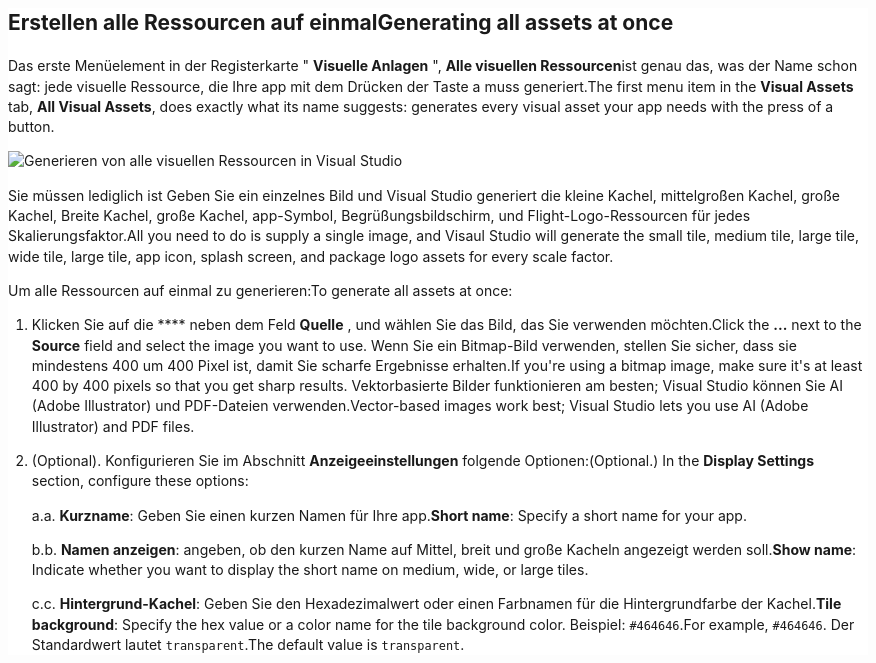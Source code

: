 ## <a name="generating-all-assets-at-once"></a><span data-ttu-id="a0a05-170">Erstellen alle Ressourcen auf einmal</span><span class="sxs-lookup"><span data-stu-id="a0a05-170">Generating all assets at once</span></span>

<span data-ttu-id="a0a05-171">Das erste Menüelement in der Registerkarte " **Visuelle Anlagen** ", **Alle visuellen Ressourcen**ist genau das, was der Name schon sagt: jede visuelle Ressource, die Ihre app mit dem Drücken der Taste a muss generiert.</span><span class="sxs-lookup"><span data-stu-id="a0a05-171">The first menu item in the **Visual Assets** tab, **All Visual Assets**, does exactly what its name suggests: generates every visual asset your app needs with the press of a button.</span></span>

![Generieren von alle visuellen Ressourcen in Visual Studio](images/app-icons/all-visual-assets.png)

<span data-ttu-id="a0a05-173">Sie müssen lediglich ist Geben Sie ein einzelnes Bild und Visual Studio generiert die kleine Kachel, mittelgroßen Kachel, große Kachel, Breite Kachel, große Kachel, app-Symbol, Begrüßungsbildschirm, und Flight-Logo-Ressourcen für jedes Skalierungsfaktor.</span><span class="sxs-lookup"><span data-stu-id="a0a05-173">All you need to do is supply a single image, and Visaul Studio will generate the small tile, medium tile, large tile, wide tile, large tile, app icon, splash screen, and package logo assets for every scale factor.</span></span>

<span data-ttu-id="a0a05-174">Um alle Ressourcen auf einmal zu generieren:</span><span class="sxs-lookup"><span data-stu-id="a0a05-174">To generate all assets at once:</span></span>
1. <span data-ttu-id="a0a05-175">Klicken Sie auf die \*\*\*\* neben dem Feld **Quelle** , und wählen Sie das Bild, das Sie verwenden möchten.</span><span class="sxs-lookup"><span data-stu-id="a0a05-175">Click the **...** next to the **Source** field and select the image you want to use.</span></span> <span data-ttu-id="a0a05-176">Wenn Sie ein Bitmap-Bild verwenden, stellen Sie sicher, dass sie mindestens 400 um 400 Pixel ist, damit Sie scharfe Ergebnisse erhalten.</span><span class="sxs-lookup"><span data-stu-id="a0a05-176">If you're using a bitmap image, make sure it's at least 400 by 400 pixels so that you get sharp results.</span></span> <span data-ttu-id="a0a05-177">Vektorbasierte Bilder funktionieren am besten; Visual Studio können Sie AI (Adobe Illustrator) und PDF-Dateien verwenden.</span><span class="sxs-lookup"><span data-stu-id="a0a05-177">Vector-based images work best; Visual Studio lets you use AI (Adobe Illustrator) and PDF files.</span></span> 
2. <span data-ttu-id="a0a05-178">(Optional). Konfigurieren Sie im Abschnitt **Anzeigeeinstellungen** folgende Optionen:</span><span class="sxs-lookup"><span data-stu-id="a0a05-178">(Optional.) In the **Display Settings** section, configure these options:</span></span>

    <span data-ttu-id="a0a05-179">a.</span><span class="sxs-lookup"><span data-stu-id="a0a05-179">a.</span></span>  <span data-ttu-id="a0a05-180">**Kurzname**: Geben Sie einen kurzen Namen für Ihre app.</span><span class="sxs-lookup"><span data-stu-id="a0a05-180">**Short name**:  Specify a short name for your app.</span></span>

    <span data-ttu-id="a0a05-181">b.</span><span class="sxs-lookup"><span data-stu-id="a0a05-181">b.</span></span>  <span data-ttu-id="a0a05-182">**Namen anzeigen**: angeben, ob den kurzen Name auf Mittel, breit und große Kacheln angezeigt werden soll.</span><span class="sxs-lookup"><span data-stu-id="a0a05-182">**Show name**: Indicate whether you want to display the short name on medium, wide, or large tiles.</span></span> 

    <span data-ttu-id="a0a05-183">c.</span><span class="sxs-lookup"><span data-stu-id="a0a05-183">c.</span></span> <span data-ttu-id="a0a05-184">**Hintergrund-Kachel**: Geben Sie den Hexadezimalwert oder einen Farbnamen für die Hintergrundfarbe der Kachel.</span><span class="sxs-lookup"><span data-stu-id="a0a05-184">**Tile background**: Specify the hex value or a color name for the tile background color.</span></span> <span data-ttu-id="a0a05-185">Beispiel: `#464646`.</span><span class="sxs-lookup"><span data-stu-id="a0a05-185">For example, `#464646`.</span></span> <span data-ttu-id="a0a05-186">Der Standardwert lautet `transparent`.</span><span class="sxs-lookup"><span data-stu-id="a0a05-186">The default value is `transparent`.</span></span>
